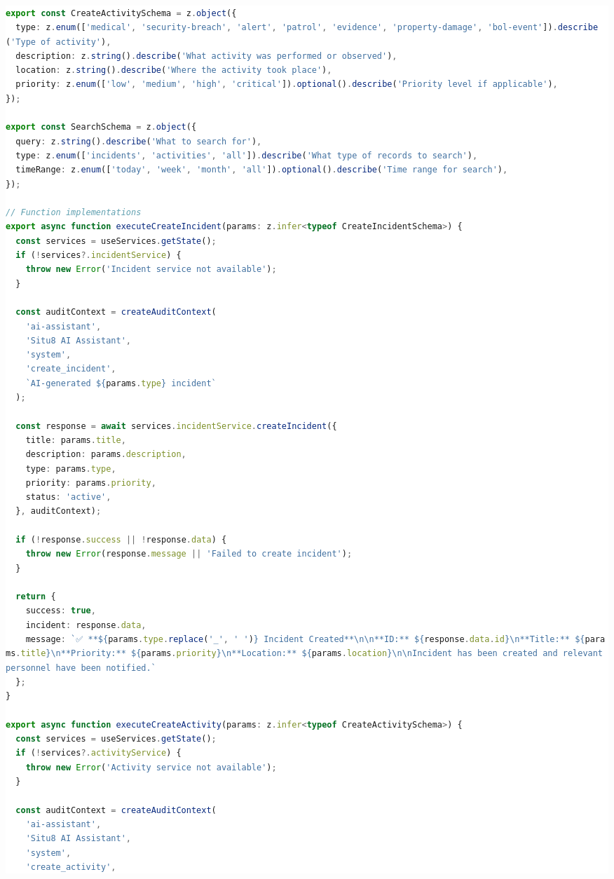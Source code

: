 ```typescript
export const CreateActivitySchema = z.object({
  type: z.enum(['medical', 'security-breach', 'alert', 'patrol', 'evidence', 'property-damage', 'bol-event']).describe('Type of activity'),
  description: z.string().describe('What activity was performed or observed'),
  location: z.string().describe('Where the activity took place'),
  priority: z.enum(['low', 'medium', 'high', 'critical']).optional().describe('Priority level if applicable'),
});

export const SearchSchema = z.object({
  query: z.string().describe('What to search for'),
  type: z.enum(['incidents', 'activities', 'all']).describe('What type of records to search'),
  timeRange: z.enum(['today', 'week', 'month', 'all']).optional().describe('Time range for search'),
});

// Function implementations
export async function executeCreateIncident(params: z.infer<typeof CreateIncidentSchema>) {
  const services = useServices.getState();
  if (!services?.incidentService) {
    throw new Error('Incident service not available');
  }

  const auditContext = createAuditContext(
    'ai-assistant',
    'Situ8 AI Assistant',
    'system',
    'create_incident',
    `AI-generated ${params.type} incident`
  );

  const response = await services.incidentService.createIncident({
    title: params.title,
    description: params.description,
    type: params.type,
    priority: params.priority,
    status: 'active',
  }, auditContext);

  if (!response.success || !response.data) {
    throw new Error(response.message || 'Failed to create incident');
  }

  return {
    success: true,
    incident: response.data,
    message: `✅ **${params.type.replace('_', ' ')} Incident Created**\n\n**ID:** ${response.data.id}\n**Title:** ${params.title}\n**Priority:** ${params.priority}\n**Location:** ${params.location}\n\nIncident has been created and relevant personnel have been notified.`
  };
}

export async function executeCreateActivity(params: z.infer<typeof CreateActivitySchema>) {
  const services = useServices.getState();
  if (!services?.activityService) {
    throw new Error('Activity service not available');
  }

  const auditContext = createAuditContext(
    'ai-assistant',
    'Situ8 AI Assistant',
    'system',
    'create_activity',
```